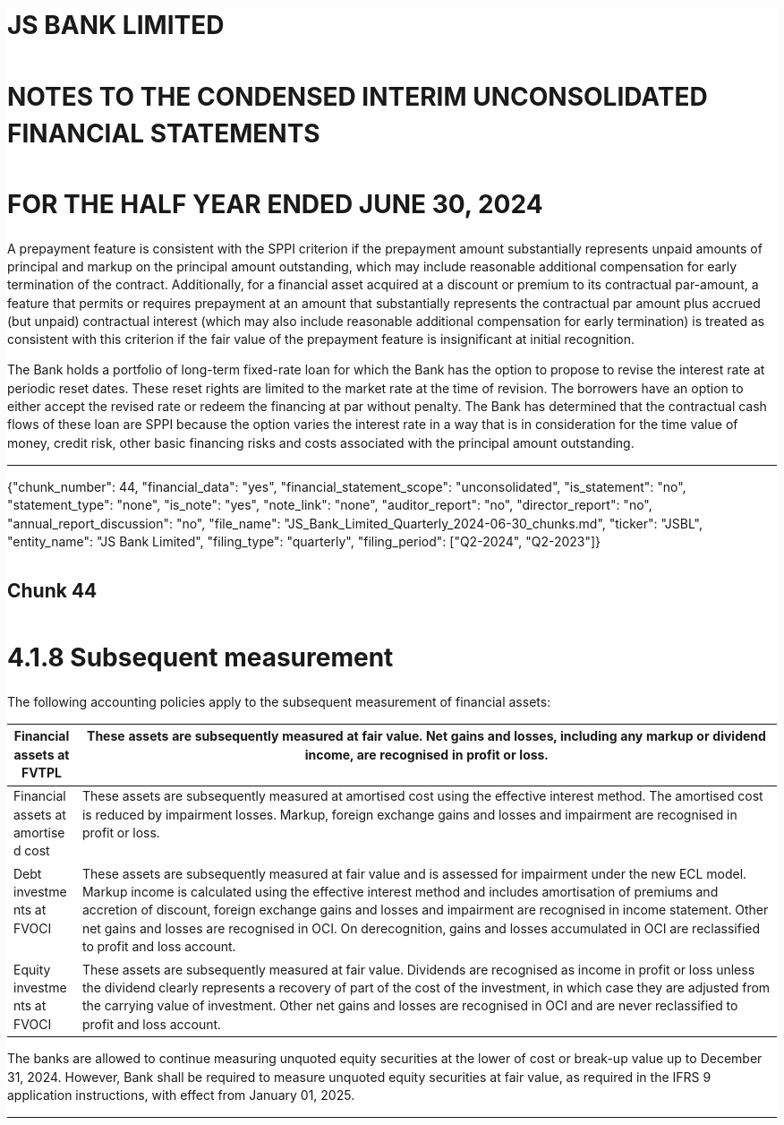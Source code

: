 
# JS BANK LIMITED

# NOTES TO THE CONDENSED INTERIM UNCONSOLIDATED FINANCIAL STATEMENTS

# FOR THE HALF YEAR ENDED JUNE 30, 2024

A prepayment feature is consistent with the SPPI criterion if the prepayment amount substantially represents unpaid amounts of principal and markup on the principal amount outstanding, which may include reasonable additional compensation for early termination of the contract. Additionally, for a financial asset acquired at a discount or premium to its contractual par-amount, a feature that permits or requires prepayment at an amount that substantially represents the contractual par amount plus accrued (but unpaid) contractual interest (which may also include reasonable additional compensation for early termination) is treated as consistent with this criterion if the fair value of the prepayment feature is insignificant at initial recognition.

The Bank holds a portfolio of long-term fixed-rate loan for which the Bank has the option to propose to revise the interest rate at periodic reset dates. These reset rights are limited to the market rate at the time of revision. The borrowers have an option to either accept the revised rate or redeem the financing at par without penalty. The Bank has determined that the contractual cash flows of these loan are SPPI because the option varies the interest rate in a way that is in consideration for the time value of money, credit risk, other basic financing risks and costs associated with the principal amount outstanding.

---

{"chunk_number": 44, "financial_data": "yes", "financial_statement_scope": "unconsolidated", "is_statement": "no", "statement_type": "none", "is_note": "yes", "note_link": "none", "auditor_report": "no", "director_report": "no", "annual_report_discussion": "no", "file_name": "JS_Bank_Limited_Quarterly_2024-06-30_chunks.md", "ticker": "JSBL", "entity_name": "JS Bank Limited", "filing_type": "quarterly", "filing_period": ["Q2-2024", "Q2-2023"]}
## Chunk 44


# 4.1.8 Subsequent measurement

The following accounting policies apply to the subsequent measurement of financial assets:

|Financial assets at FVTPL|These assets are subsequently measured at fair value. Net gains and losses, including any markup or dividend income, are recognised in profit or loss.|
|---|---|
|Financial assets at amortised cost|These assets are subsequently measured at amortised cost using the effective interest method. The amortised cost is reduced by impairment losses. Markup, foreign exchange gains and losses and impairment are recognised in profit or loss.|
|Debt investments at FVOCI|These assets are subsequently measured at fair value and is assessed for impairment under the new ECL model. Markup income is calculated using the effective interest method and includes amortisation of premiums and accretion of discount, foreign exchange gains and losses and impairment are recognised in income statement. Other net gains and losses are recognised in OCI. On derecognition, gains and losses accumulated in OCI are reclassified to profit and loss account.|
|Equity investments at FVOCI|These assets are subsequently measured at fair value. Dividends are recognised as income in profit or loss unless the dividend clearly represents a recovery of part of the cost of the investment, in which case they are adjusted from the carrying value of investment. Other net gains and losses are recognised in OCI and are never reclassified to profit and loss account.|

The banks are allowed to continue measuring unquoted equity securities at the lower of cost or break-up value up to December 31, 2024. However, Bank shall be required to measure unquoted equity securities at fair value, as required in the IFRS 9 application instructions, with effect from January 01, 2025.

---